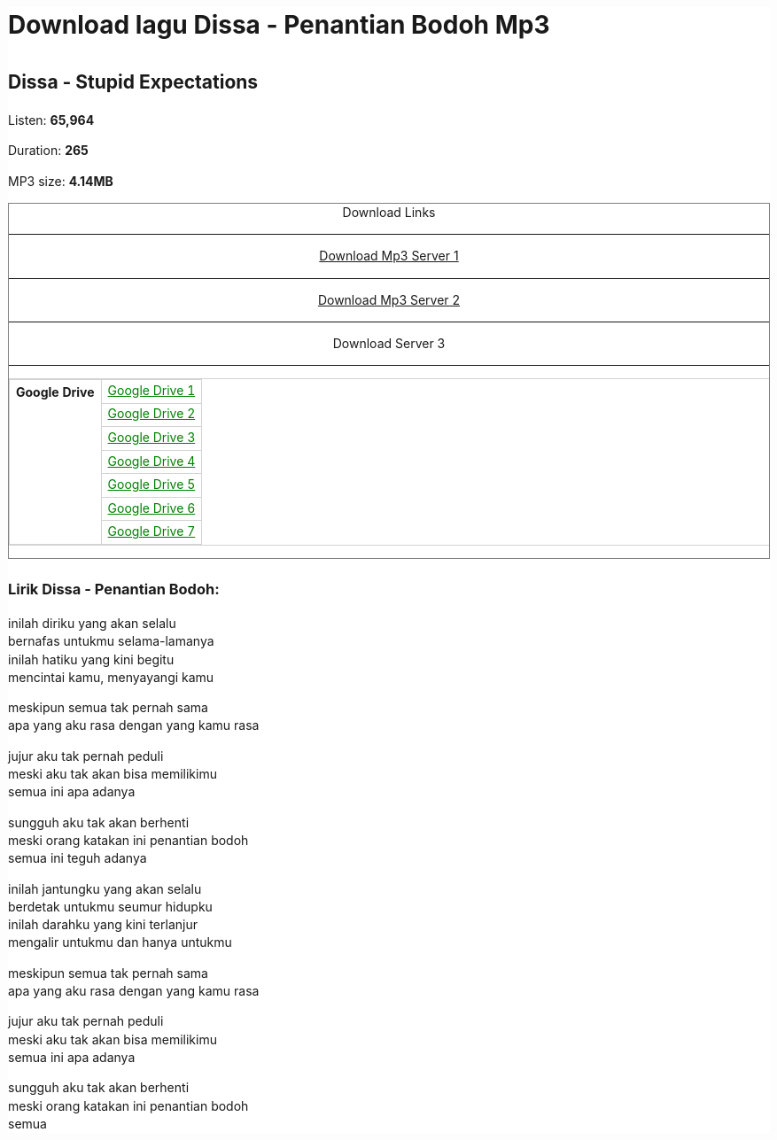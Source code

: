 <div id="A-G-C" date="02 Dec 2019 09:01:52"><link rel="stylesheet" href="https://cdn.jsdelivr.net/gh/dimaslanjaka/Web-Manajemen@master/css/iframe.css"><div class="song"><div class="songinfo"><div class="statistics"><h1 class="notranslate" for="title">Download lagu Dissa - Penantian Bodoh Mp3</h1><div id="wrap-video" class="wrap-video"><iframe rel="nofollow" id="ifyt" src="https://www.youtube.com/embed/oUq9IpEUUSk" frameborder="0" allowfullscreen=""></iframe></div><h2> <span class="notranslate"> Dissa - Stupid Expectations</span> </h2><div></div><p> <span class="notranslate"> Listen: <b>65,964</b></span> </p><p> <span class="notranslate"> Duration: <b id="stadur">265</b></span> </p><p> <span class="notranslate"> MP3 size: <b>4.14MB</b></span> </p><div class="sinfo"><div style="border:1px solid grey;text-align:center;margin-bottom:4px;"><center> <span class="notranslate"> Download Links</span> </center><hr><p> <span class="notranslate"> <a title="Download Song Dissa - Penantian Bodoh MP3" class="button-download btn btn-outline-primary ld-over-full" href="https://dimaslanjaka.github.io/page/safelink.html?url=aHR0cHM6Ly9kb3dubG9hZGxhZ3UtbXAzLm5ldC9kaXNzYS1wZW5hbnRpYW4tYm9kb2h%20b1VxOUlwRVVVU2suaHRtbA==" target="_blank">Download Mp3 Server 1</a></span> </p><div id="download-alt"><hr> <span class="notranslate"> <a href="https://dimaslanjaka.github.io/page/safelink.html?url=aHR0cHM6Ly9zYXZlbXAzLmNjL2lkL3lvdXR1YmUvb1VxOUlwRVVVU2s=" target="_blank" alt="[4.14 MB] Download Lagu Dissa - Penantian Bodoh MP3 - GRATIS Cepat Mudah " rel="follow" class="btn btn-outline-primary ld-over-full">Download Mp3 Server 2</a></span> <hr><center> <span class="notranslate"> Download Server 3</span> </center><iframe src="https://www.yt-download.org/@api/button/mp3/oUq9IpEUUSk" width="100%" height="100px" scrolling="no" style="border:none;"></iframe><hr></div><table style="width:100%;border-top:1px solid lightgrey;border-bottom:1px solid lightgrey;"><tbody><tr style="border:1px solid lightgrey;"><th style="border:1px solid lightgrey;" rowspan="7"> <span class="notranslate"> Google Drive</span> </th><td> <span class="notranslate"> <a style="color:green" href="https://dimaslanjaka.github.io/page/safelink.html?url=aHR0cHM6Ly9kcml2ZS5nb29nbGUuY29tL2ZpbGUvZC8xeGZWaVg1aW90WEhsZlVUTWhaUnZxX1lVeWxueTJXYVcvdmlldz91c3A9c2hhcmluZw==" target="_blank" alt="[4.14 MB] Download Lagu Dissa - Penantian Bodoh MP3 - GRATIS Cepat Mudah  via GD">Google Drive 1</a></span> </td></tr><tr style="border:1px solid lightgrey;"><td> <span class="notranslate"> <a style="color:green" href="https://dimaslanjaka.github.io/page/safelink.html?url=aHR0cHM6Ly9kb2NzLmdvb2dsZS5jb20vZmlsZS9kLzF4ZlZpWDVpb3RYSGxmVVRNaFpSdnFfWVV5bG55MldhVy9lZGl0" target="_blank" alt="[4.14 MB] Download Lagu Dissa - Penantian Bodoh MP3 - GRATIS Cepat Mudah  via GD">Google Drive 2</a></span> </td></tr><tr style="border:1px solid lightgrey;"><td> <span class="notranslate"> <a style="color:green" href="https://dimaslanjaka.github.io/page/safelink.html?url=aHR0cHM6Ly9kcml2ZS5nb29nbGUuY29tL3VjP2lkPTF4ZlZpWDVpb3RYSGxmVVRNaFpSdnFfWVV5bG55MldhVyZleHBvcnQ9ZG93bmxvYWQ=" target="_blank" alt="[4.14 MB] Download Lagu Dissa - Penantian Bodoh MP3 - GRATIS Cepat Mudah  via GD">Google Drive 3</a></span> </td></tr><tr style="border:1px solid lightgrey;"><td> <span class="notranslate"> <a style="color:green" href="https://dimaslanjaka.github.io/page/safelink.html?url=aHR0cHM6Ly9kcml2ZS5nb29nbGUuY29tL2ZpbGUvZC8xeGZWaVg1aW90WEhsZlVUTWhaUnZxX1lVeWxueTJXYVcvdmlldz91c3A9ZHJpdmVzZGs=" target="_blank" alt="[4.14 MB] Download Lagu Dissa - Penantian Bodoh MP3 - GRATIS Cepat Mudah  via GD">Google Drive 4</a></span> </td></tr><tr style="border:1px solid lightgrey;"><td> <span class="notranslate"> <a style="color:green" href="https://dimaslanjaka.github.io/page/safelink.html?url=aHR0cHM6Ly9kcml2ZS5nb29nbGUuY29tL29wZW4/aWQ9MXhmVmlYNWlvdFhIbGZVVE1oWlJ2cV9ZVXlsbnkyV2FX" target="_blank" alt="[4.14 MB] Download Lagu Dissa - Penantian Bodoh MP3 - GRATIS Cepat Mudah  via GD">Google Drive 5</a></span> </td></tr><tr style="border:1px solid lightgrey;"><td> <span class="notranslate"> <a style="color:green" href="https://dimaslanjaka.github.io/page/safelink.html?url=aHR0cHM6Ly9kcml2ZS5nb29nbGUuY29tL3VjP2lkPTF4ZlZpWDVpb3RYSGxmVVRNaFpSdnFfWVV5bG55MldhVyZleHBvcnQ9ZG93bmxvYWQ=" target="_blank" alt="[4.14 MB] Download Lagu Dissa - Penantian Bodoh MP3 - GRATIS Cepat Mudah  via GD">Google Drive 6</a></span> </td></tr><tr style="border:1px solid lightgrey;"><td> <span class="notranslate"> <a style="color:green" href="https://dimaslanjaka.github.io/page/safelink.html?url=aHR0cHM6Ly9kcml2ZS5nb29nbGUuY29tL2ZpbGUvZC8xeGZWaVg1aW90WEhsZlVUTWhaUnZxX1lVeWxueTJXYVcvdmlldz91c3A9ZHJpdmVzZGs=" target="_blank" alt="[4.14 MB] Download Lagu Dissa - Penantian Bodoh MP3 - GRATIS Cepat Mudah  via GD">Google Drive 7</a></span> </td></tr></tbody></table></div></div><div class="notranslate" id="lr-wrapper">                             <h3>Lirik Dissa - Penantian Bodoh:</h3>                             <p class="notranslate" rel="bookmark"></p><p>inilah diriku yang akan selalu<br> bernafas untukmu selama-lamanya<br> inilah hatiku yang kini begitu<br> mencintai kamu, menyayangi kamu</p> <p>meskipun semua tak pernah sama<br> apa yang aku rasa dengan yang kamu rasa</p> <p>jujur aku tak pernah peduli<br> meski aku tak akan bisa memilikimu<br> semua ini apa adanya</p> <p>sungguh aku tak akan berhenti<br> meski orang katakan ini penantian bodoh<br> semua ini teguh adanya</p> <p>inilah jantungku yang akan selalu<br> berdetak untukmu seumur hidupku<br> inilah darahku yang kini terlanjur<br> mengalir untukmu dan hanya untukmu</p> <p>meskipun semua tak pernah sama<br> apa yang aku rasa dengan yang kamu rasa</p> <p>jujur aku tak pernah peduli<br> meski aku tak akan bisa memilikimu<br> semua ini apa adanya</p> <p>sungguh aku tak akan berhenti<br> meski orang katakan ini penantian bodoh<br> semua